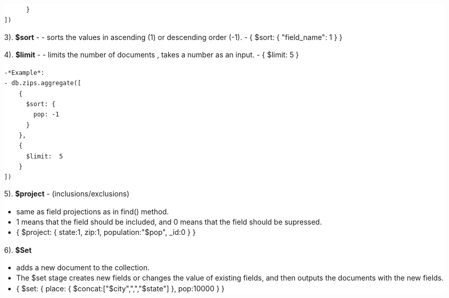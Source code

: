           }
    ])

  3). **$sort** -
    - sorts the values in ascending (1) or descending order (-1).
    - {
        $sort: {
            "field_name": 1
        }
      }

  4). **$limit** -
    - limits the number of documents , takes a number as an input.
    - {
        $limit: 5
      }

    -*Example*:
    - db.zips.aggregate([
        {
          $sort: {
            pop: -1
          }
        },
        {
          $limit:  5
        }
    ])

  5). **$project** - (inclusions/exclusions)
  - same as field projections as in find() method.
  -  1 means that the field should be included, and 0 means that the field should be supressed.
  - {
    $project: {
        state:1, 
        zip:1,
        population:"$pop",
        _id:0
    }
}


  6). **$Set** 
  - adds a new document to the collection.
  - The $set stage creates new fields or changes the value of existing fields, and then outputs the documents with the new fields.
  - {
    $set: {
        place: {
            $concat:["$city",",","$state"]
        },
        pop:10000
     }
  }
